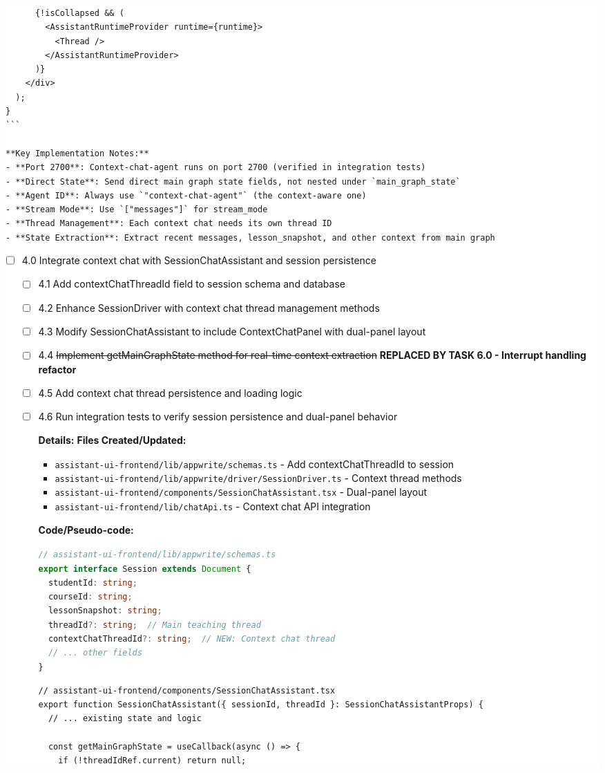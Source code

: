           {!isCollapsed && (
            <AssistantRuntimeProvider runtime={runtime}>
              <Thread />
            </AssistantRuntimeProvider>
          )}
        </div>
      );
    }
    ```

    **Key Implementation Notes:**
    - **Port 2700**: Context-chat-agent runs on port 2700 (verified in integration tests)
    - **Direct State**: Send direct main graph state fields, not nested under `main_graph_state`
    - **Agent ID**: Always use `"context-chat-agent"` (the context-aware one)
    - **Stream Mode**: Use `["messages"]` for stream_mode
    - **Thread Management**: Each context chat needs its own thread ID
    - **State Extraction**: Extract recent messages, lesson_snapshot, and other context from main graph

- [ ] 4.0 Integrate context chat with SessionChatAssistant and session persistence
  - [ ] 4.1 Add contextChatThreadId field to session schema and database
  - [ ] 4.2 Enhance SessionDriver with context chat thread management methods
  - [ ] 4.3 Modify SessionChatAssistant to include ContextChatPanel with dual-panel layout
  - [ ] 4.4 ~~Implement getMainGraphState method for real-time context extraction~~ **REPLACED BY TASK 6.0 - Interrupt handling refactor**
  - [ ] 4.5 Add context chat thread persistence and loading logic
  - [ ] 4.6 Run integration tests to verify session persistence and dual-panel behavior

    **Details:**
    **Files Created/Updated:**
    - `assistant-ui-frontend/lib/appwrite/schemas.ts` - Add contextChatThreadId to session
    - `assistant-ui-frontend/lib/appwrite/driver/SessionDriver.ts` - Context thread methods
    - `assistant-ui-frontend/components/SessionChatAssistant.tsx` - Dual-panel layout
    - `assistant-ui-frontend/lib/chatApi.ts` - Context chat API integration

    **Code/Pseudo-code:**
    ```typescript
    // assistant-ui-frontend/lib/appwrite/schemas.ts
    export interface Session extends Document {
      studentId: string;
      courseId: string;
      lessonSnapshot: string;
      threadId?: string;  // Main teaching thread
      contextChatThreadId?: string;  // NEW: Context chat thread
      // ... other fields
    }
    ```

    ```tsx
    // assistant-ui-frontend/components/SessionChatAssistant.tsx
    export function SessionChatAssistant({ sessionId, threadId }: SessionChatAssistantProps) {
      // ... existing state and logic

      const getMainGraphState = useCallback(async () => {
        if (!threadIdRef.current) return null;
